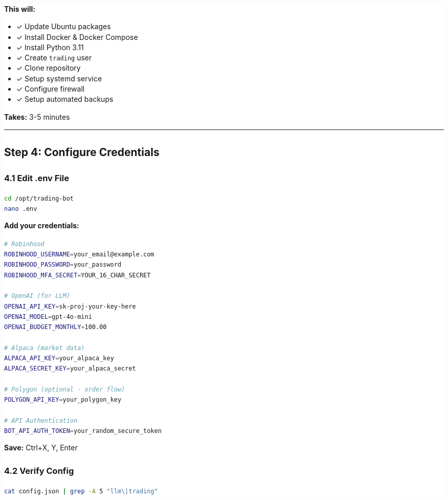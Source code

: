 **This will:**
- ✓ Update Ubuntu packages
- ✓ Install Docker & Docker Compose
- ✓ Install Python 3.11
- ✓ Create `trading` user
- ✓ Clone repository
- ✓ Setup systemd service
- ✓ Configure firewall
- ✓ Setup automated backups

**Takes:** 3-5 minutes

---

## Step 4: Configure Credentials

### 4.1 Edit .env File

```bash
cd /opt/trading-bot
nano .env
```

**Add your credentials:**

```bash
# Robinhood
ROBINHOOD_USERNAME=your_email@example.com
ROBINHOOD_PASSWORD=your_password
ROBINHOOD_MFA_SECRET=YOUR_16_CHAR_SECRET

# OpenAI (for LLM)
OPENAI_API_KEY=sk-proj-your-key-here
OPENAI_MODEL=gpt-4o-mini
OPENAI_BUDGET_MONTHLY=100.00

# Alpaca (market data)
ALPACA_API_KEY=your_alpaca_key
ALPACA_SECRET_KEY=your_alpaca_secret

# Polygon (optional - order flow)
POLYGON_API_KEY=your_polygon_key

# API Authentication
BOT_API_AUTH_TOKEN=your_random_secure_token
```

**Save:** Ctrl+X, Y, Enter

### 4.2 Verify Config

```bash
cat config.json | grep -A 5 "llm\|trading"
```
